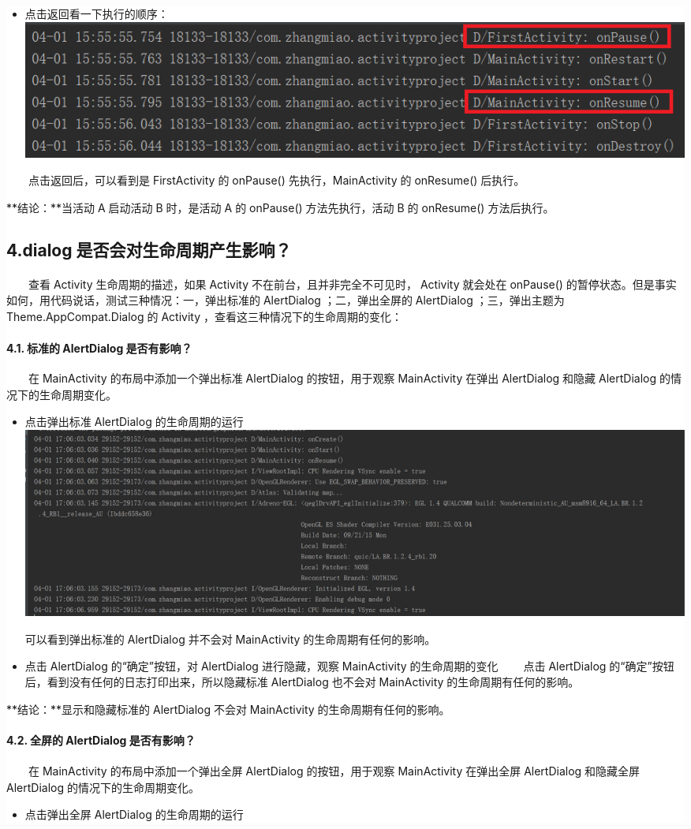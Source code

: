 * 点击返回看一下执行的顺序：
![](image/跳转FirstActivity点击返回的生命周期.png)

　　点击返回后，可以看到是 FirstActivity 的 onPause() 先执行，MainActivity 的 onResume() 后执行。

**结论：**当活动 A 启动活动 B 时，是活动 A 的 onPause() 方法先执行，活动 B 的 onResume() 方法后执行。

## 4.dialog 是否会对生命周期产生影响？

　　查看 Activity 生命周期的描述，如果 Activity 不在前台，且并非完全不可见时， Activity 就会处在 onPause() 的暂停状态。但是事实如何，用代码说话，测试三种情况：一，弹出标准的 AlertDialog ；二，弹出全屏的 AlertDialog ；三，弹出主题为 Theme.AppCompat.Dialog 的 Activity ，查看这三种情况下的生命周期的变化：

#### 4.1. 标准的 AlertDialog 是否有影响？
　　在 MainActivity 的布局中添加一个弹出标准 AlertDialog 的按钮，用于观察 MainActivity 在弹出 AlertDialog 和隐藏 AlertDialog 的情况下的生命周期变化。

* 点击弹出标准 AlertDialog 的生命周期的运行
  ![](image/显示标准的AlertDialog的生命周期.png)

  可以看到弹出标准的 AlertDialog 并不会对 MainActivity 的生命周期有任何的影响。

* 点击 AlertDialog 的“确定”按钮，对 AlertDialog 进行隐藏，观察 MainActivity 的生命周期的变化
　　点击 AlertDialog 的“确定”按钮后，看到没有任何的日志打印出来，所以隐藏标准 AlertDialog 也不会对 MainActivity 的生命周期有任何的影响。

**结论：**显示和隐藏标准的 AlertDialog 不会对 MainActivity 的生命周期有任何的影响。

#### 4.2. 全屏的 AlertDialog 是否有影响？
　　在 MainActivity 的布局中添加一个弹出全屏 AlertDialog 的按钮，用于观察 MainActivity 在弹出全屏 AlertDialog 和隐藏全屏 AlertDialog 的情况下的生命周期变化。

* 点击弹出全屏 AlertDialog 的生命周期的运行
